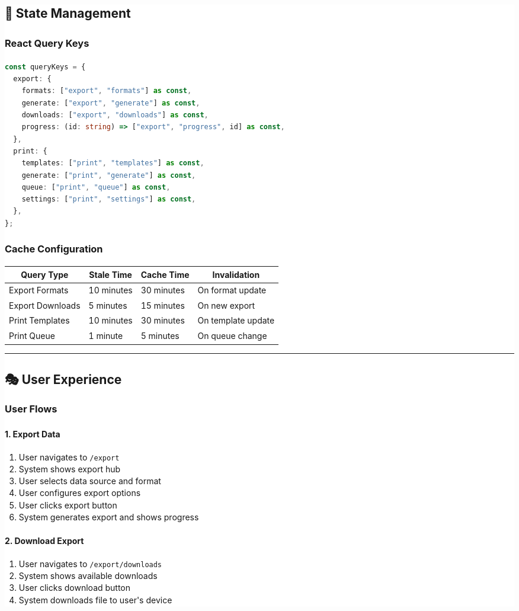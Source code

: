 
## 🔄 State Management

### React Query Keys

```typescript
const queryKeys = {
  export: {
    formats: ["export", "formats"] as const,
    generate: ["export", "generate"] as const,
    downloads: ["export", "downloads"] as const,
    progress: (id: string) => ["export", "progress", id] as const,
  },
  print: {
    templates: ["print", "templates"] as const,
    generate: ["print", "generate"] as const,
    queue: ["print", "queue"] as const,
    settings: ["print", "settings"] as const,
  },
};
```

### Cache Configuration

| Query Type       | Stale Time | Cache Time | Invalidation       |
| ---------------- | ---------- | ---------- | ------------------ |
| Export Formats   | 10 minutes | 30 minutes | On format update   |
| Export Downloads | 5 minutes  | 15 minutes | On new export      |
| Print Templates  | 10 minutes | 30 minutes | On template update |
| Print Queue      | 1 minute   | 5 minutes  | On queue change    |

---

## 🎭 User Experience

### User Flows

#### 1. Export Data

1. User navigates to `/export`
2. System shows export hub
3. User selects data source and format
4. User configures export options
5. User clicks export button
6. System generates export and shows progress

#### 2. Download Export

1. User navigates to `/export/downloads`
2. System shows available downloads
3. User clicks download button
4. System downloads file to user's device
